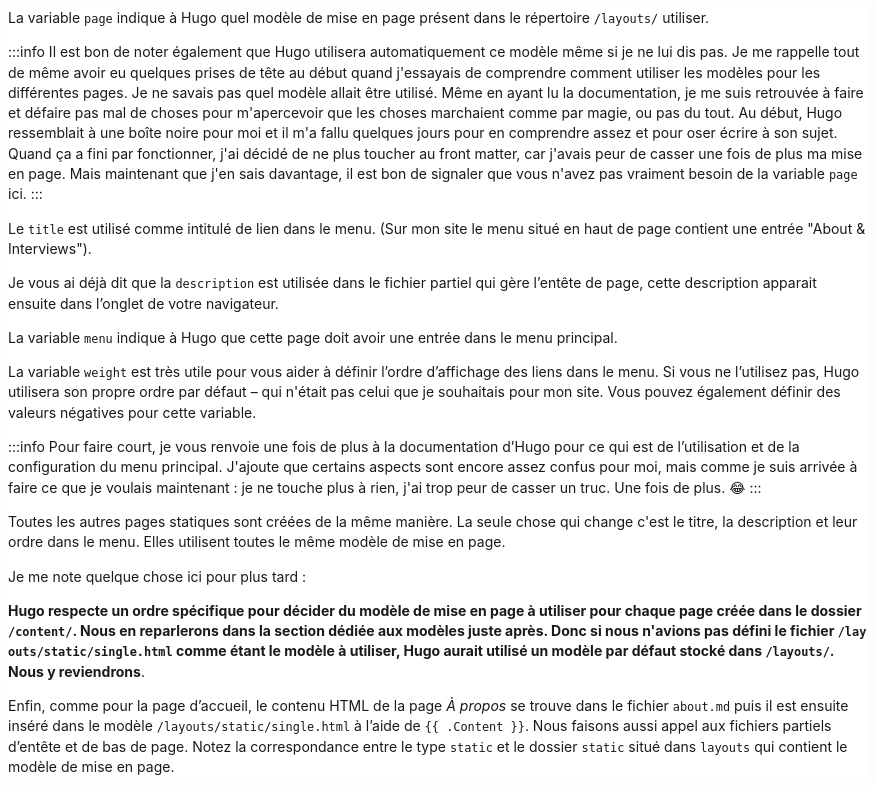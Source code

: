 La variable `page` indique à Hugo quel modèle de mise en page présent dans le
répertoire `/layouts/` utiliser.

:::info
Il est bon de noter également que Hugo utilisera automatiquement ce modèle même
si je ne lui dis pas. Je me rappelle tout de même avoir eu quelques prises de
tête au début quand j'essayais de comprendre comment utiliser les modèles pour
les différentes pages. Je ne savais pas quel modèle allait être utilisé. Même en
ayant lu la documentation, je me suis retrouvée à faire et défaire pas mal de
choses pour m'apercevoir que les choses marchaient comme par magie, ou pas du
tout. Au début, Hugo ressemblait à une boîte noire pour moi et il m'a fallu
quelques jours pour en comprendre assez et pour oser écrire à son sujet. Quand
ça a fini par fonctionner, j'ai décidé de ne plus toucher au front matter, car
j'avais peur de casser une fois de plus ma mise en page. Mais maintenant que
j'en sais davantage, il est bon de signaler que vous n'avez pas vraiment besoin
de la variable `page` ici.
:::

Le `title` est utilisé comme intitulé de lien dans le menu. (Sur mon site le
menu situé en haut de page contient une entrée "About & Interviews").

Je vous ai déjà dit que la `description` est utilisée dans le fichier partiel
qui gère l’entête de page, cette description apparait ensuite dans l’onglet de
votre navigateur.

La variable `menu` indique à Hugo que cette page doit avoir une
entrée dans le menu principal.

La variable `weight` est très utile pour vous aider à définir
l’ordre d’affichage des liens dans le menu. Si vous ne l’utilisez
pas, Hugo utilisera son propre ordre par défaut – qui n'était pas celui que je
souhaitais pour mon site. Vous pouvez également définir des valeurs négatives
pour cette variable.

:::info
Pour faire court, je vous renvoie une fois de plus à la
documentation d’Hugo pour ce qui est de l’utilisation et de la configuration du
menu principal. J'ajoute que certains aspects sont encore assez confus pour moi,
mais comme je suis arrivée à faire ce que je voulais maintenant : je ne touche
plus à rien, j'ai trop peur de casser un truc. Une fois de plus. 😂
:::

Toutes les autres pages statiques sont créées de la même manière. La seule chose
qui change c'est le titre, la description et leur ordre dans le menu. Elles
utilisent toutes le même modèle de mise en page.

Je me note quelque chose ici pour plus tard :

**Hugo respecte un ordre spécifique pour décider du modèle de mise en page à
utiliser pour chaque page créée dans le dossier `/content/`. Nous en reparlerons
dans la section dédiée aux modèles juste après. Donc si nous n'avions pas défini
le fichier `/layouts/static/single.html` comme étant le modèle à utiliser, Hugo
aurait utilisé un modèle par défaut stocké dans `/layouts/`. Nous y
reviendrons**.

Enfin, comme pour la page d’accueil, le contenu HTML de la page _À propos_ se
trouve dans le fichier `about.md` puis il est ensuite inséré dans le modèle
`/layouts/static/single.html` à l’aide de `{{ .Content }}`. Nous faisons aussi
appel aux fichiers partiels d’entête et de bas de page. Notez la correspondance
entre le type `static` et le dossier `static` situé dans `layouts` qui contient
le modèle de mise en page.
